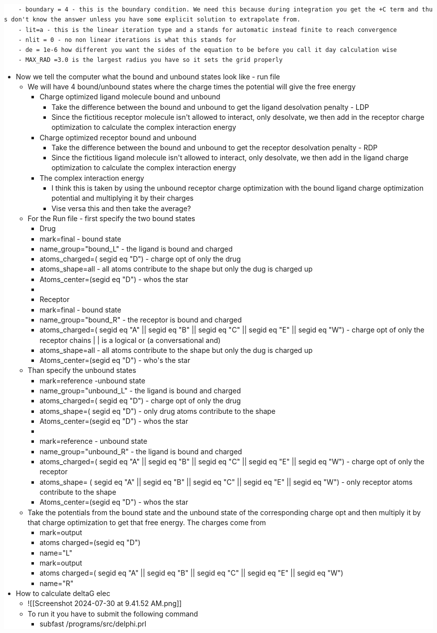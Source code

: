 		- boundary = 4 - this is the boundary condition. We need this because during integration you get the +C term and thus don't know the answer unless you have some explicit solution to extrapolate from.
		- lit=a - this is the linear iteration type and a stands for automatic instead finite to reach convergence 
		- nlit = 0 - no non linear iterations is what this stands for
		- de = 1e-6 how different you want the sides of the equation to be before you call it day calculation wise
		- MAX_RAD =3.0 is the largest radius you have so it sets the grid properly
- Now we tell the computer what the bound and unbound states look like - run file
	- We will have 4 bound/unbound states where the charge times the potential will give the free energy
		- Charge optimized ligand molecule bound and unbound
			- Take the difference between the bound and unbound to get the ligand desolvation penalty - LDP 
			- Since the fictitious receptor molecule isn't allowed to interact, only desolvate, we then add in the receptor charge optimization to calculate the complex interaction energy
		- Charge optimized receptor bound and unbound
			- Take the difference between the bound and unbound to get the receptor desolvation penalty - RDP
			- Since the fictitious ligand molecule isn't allowed to interact, only desolvate, we then add in the ligand charge optimization to calculate the complex interaction energy
		- The complex interaction energy
			- I think this is taken by using the unbound receptor charge optimization with the bound ligand charge optimization potential and multiplying it by their charges
			- Vise versa this and then take the average?
	- For the Run file - first specify the two bound states
		- Drug
		- mark=final - bound state
		- name_group="bound_L" - the ligand is bound and charged
		- atoms_charged=( segid eq "D") - charge opt of only the drug
		- atoms_shape=all - all atoms contribute to the shape but only the dug is charged up
		- Atoms_center=(segid eq "D") - whos the star
		- 
		- Receptor
		- mark=final - bound state
		- name_group="bound_R" - the receptor is bound and charged
		- atoms_charged=( segid eq "A" || segid eq "B" || segid eq "C" || segid eq "E" || segid eq "W") - charge opt of only the receptor chains | | is a logical or (a conversational and)
		- atoms_shape=all - all atoms contribute to the shape but only the dug is charged up
		- Atoms_center=(segid eq "D") - who's the star
	- Than specify the unbound states
		- mark=reference -unbound state
		- name_group="unbound_L" - the ligand is bound and charged
		- atoms_charged=( segid eq "D") - charge opt of only the drug
		- atoms_shape=( segid eq "D") - only drug atoms contribute to the shape
		- Atoms_center=(segid eq "D") - whos the star
		- 
		- mark=reference - unbound state
		- name_group="unbound_R" - the ligand is bound and charged
		- atoms_charged=( segid eq "A" || segid eq "B" || segid eq "C" || segid eq "E" || segid eq "W") - charge opt of only the receptor
		- atoms_shape= ( segid eq "A" || segid eq "B" || segid eq "C" || segid eq "E" || segid eq "W") - only receptor atoms contribute to the shape
		- Atoms_center=(segid eq "D") - whos the star
	- Take the potentials from the bound state and the unbound state of the corresponding charge opt and then multiply it by that charge optimization to get that free energy. The charges come from
		- mark=output
		- atoms charged=(segid eq "D")
		- name="L"
		- mark=output
		- atoms charged=( segid eq "A" || segid eq "B" || segid eq "C" || segid eq "E" || segid eq "W")
		- name="R"
- How to calculate deltaG elec
	- ![[Screenshot 2024-07-30 at 9.41.52 AM.png]]
	- To run it you have to submit the following command
		- subfast /programs/src/delphi.prl